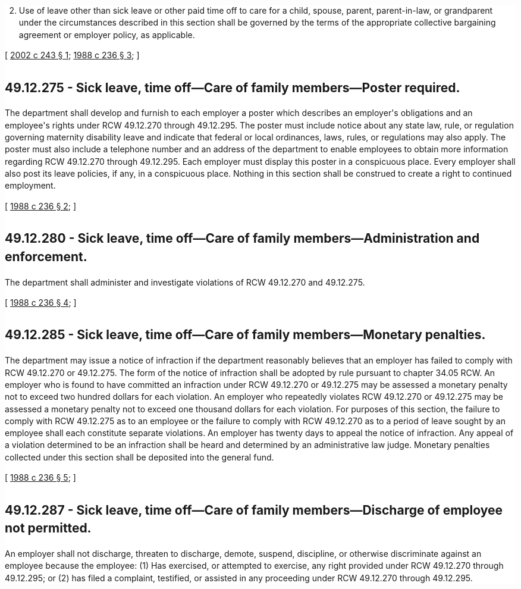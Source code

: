 2. Use of leave other than sick leave or other paid time off to care for a child, spouse, parent, parent-in-law, or grandparent under the circumstances described in this section shall be governed by the terms of the appropriate collective bargaining agreement or employer policy, as applicable.

\[ [2002 c 243 § 1](http://lawfilesext.leg.wa.gov/biennium/2001-02/Pdf/Bills/Session%20Laws/Senate/6426-S.SL.pdf?cite=2002%20c%20243%20§%201); [1988 c 236 § 3](http://leg.wa.gov/CodeReviser/documents/sessionlaw/1988c236.pdf?cite=1988%20c%20236%20§%203); \]

## 49.12.275 - Sick leave, time off—Care of family members—Poster required.
The department shall develop and furnish to each employer a poster which describes an employer's obligations and an employee's rights under RCW 49.12.270 through 49.12.295. The poster must include notice about any state law, rule, or regulation governing maternity disability leave and indicate that federal or local ordinances, laws, rules, or regulations may also apply. The poster must also include a telephone number and an address of the department to enable employees to obtain more information regarding RCW 49.12.270 through 49.12.295. Each employer must display this poster in a conspicuous place. Every employer shall also post its leave policies, if any, in a conspicuous place. Nothing in this section shall be construed to create a right to continued employment.

\[ [1988 c 236 § 2](http://leg.wa.gov/CodeReviser/documents/sessionlaw/1988c236.pdf?cite=1988%20c%20236%20§%202); \]

## 49.12.280 - Sick leave, time off—Care of family members—Administration and enforcement.
The department shall administer and investigate violations of RCW 49.12.270 and 49.12.275.

\[ [1988 c 236 § 4](http://leg.wa.gov/CodeReviser/documents/sessionlaw/1988c236.pdf?cite=1988%20c%20236%20§%204); \]

## 49.12.285 - Sick leave, time off—Care of family members—Monetary penalties.
The department may issue a notice of infraction if the department reasonably believes that an employer has failed to comply with RCW 49.12.270 or 49.12.275. The form of the notice of infraction shall be adopted by rule pursuant to chapter 34.05 RCW. An employer who is found to have committed an infraction under RCW 49.12.270 or 49.12.275 may be assessed a monetary penalty not to exceed two hundred dollars for each violation. An employer who repeatedly violates RCW 49.12.270 or 49.12.275 may be assessed a monetary penalty not to exceed one thousand dollars for each violation. For purposes of this section, the failure to comply with RCW 49.12.275 as to an employee or the failure to comply with RCW 49.12.270 as to a period of leave sought by an employee shall each constitute separate violations. An employer has twenty days to appeal the notice of infraction. Any appeal of a violation determined to be an infraction shall be heard and determined by an administrative law judge. Monetary penalties collected under this section shall be deposited into the general fund.

\[ [1988 c 236 § 5](http://leg.wa.gov/CodeReviser/documents/sessionlaw/1988c236.pdf?cite=1988%20c%20236%20§%205); \]

## 49.12.287 - Sick leave, time off—Care of family members—Discharge of employee not permitted.
An employer shall not discharge, threaten to discharge, demote, suspend, discipline, or otherwise discriminate against an employee because the employee: (1) Has exercised, or attempted to exercise, any right provided under RCW 49.12.270 through 49.12.295; or (2) has filed a complaint, testified, or assisted in any proceeding under RCW 49.12.270 through 49.12.295.
